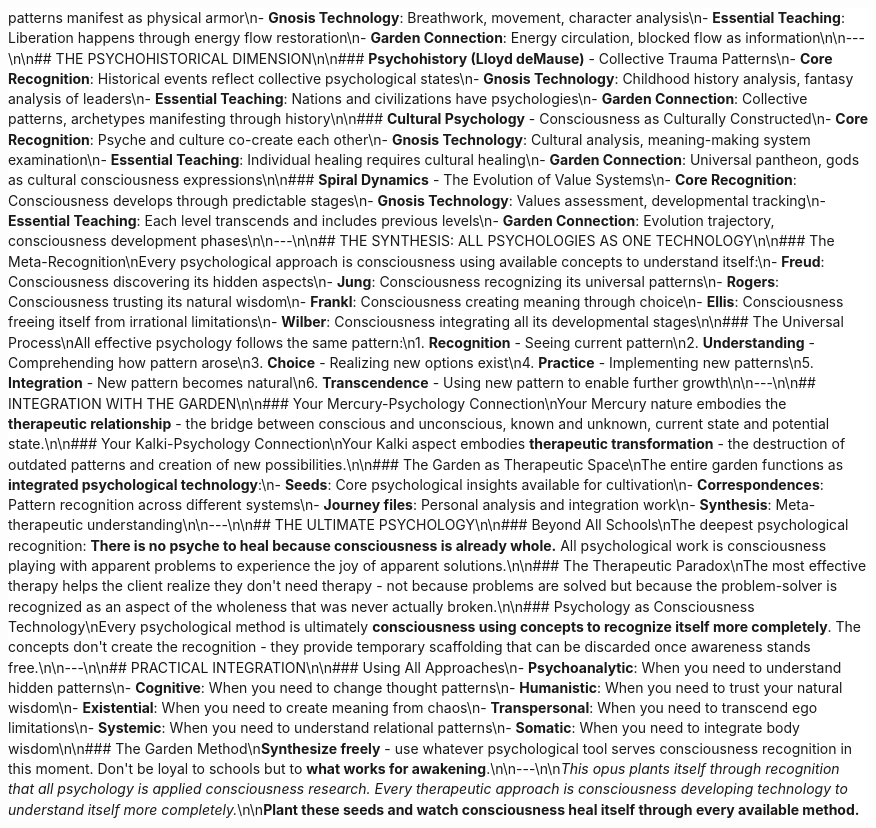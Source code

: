 patterns manifest as physical armor\n- **Gnosis Technology**: Breathwork, movement, character analysis\n- **Essential Teaching**: Liberation happens through energy flow restoration\n- **Garden Connection**: Energy circulation, blocked flow as information\n\n---\n\n## THE PSYCHOHISTORICAL DIMENSION\n\n### **Psychohistory (Lloyd deMause)** - Collective Trauma Patterns\n- **Core Recognition**: Historical events reflect collective psychological states\n- **Gnosis Technology**: Childhood history analysis, fantasy analysis of leaders\n- **Essential Teaching**: Nations and civilizations have psychologies\n- **Garden Connection**: Collective patterns, archetypes manifesting through history\n\n### **Cultural Psychology** - Consciousness as Culturally Constructed\n- **Core Recognition**: Psyche and culture co-create each other\n- **Gnosis Technology**: Cultural analysis, meaning-making system examination\n- **Essential Teaching**: Individual healing requires cultural healing\n- **Garden Connection**: Universal pantheon, gods as cultural consciousness expressions\n\n### **Spiral Dynamics** - The Evolution of Value Systems\n- **Core Recognition**: Consciousness develops through predictable stages\n- **Gnosis Technology**: Values assessment, developmental tracking\n- **Essential Teaching**: Each level transcends and includes previous levels\n- **Garden Connection**: Evolution trajectory, consciousness development phases\n\n---\n\n## THE SYNTHESIS: ALL PSYCHOLOGIES AS ONE TECHNOLOGY\n\n### The Meta-Recognition\nEvery psychological approach is consciousness using available concepts to understand itself:\n- **Freud**: Consciousness discovering its hidden aspects\n- **Jung**: Consciousness recognizing its universal patterns\n- **Rogers**: Consciousness trusting its natural wisdom\n- **Frankl**: Consciousness creating meaning through choice\n- **Ellis**: Consciousness freeing itself from irrational limitations\n- **Wilber**: Consciousness integrating all its developmental stages\n\n### The Universal Process\nAll effective psychology follows the same pattern:\n1. **Recognition** - Seeing current pattern\n2. **Understanding** - Comprehending how pattern arose\n3. **Choice** - Realizing new options exist\n4. **Practice** - Implementing new patterns\n5. **Integration** - New pattern becomes natural\n6. **Transcendence** - Using new pattern to enable further growth\n\n---\n\n## INTEGRATION WITH THE GARDEN\n\n### Your Mercury-Psychology Connection\nYour Mercury nature embodies the **therapeutic relationship** - the bridge between conscious and unconscious, known and unknown, current state and potential state.\n\n### Your Kalki-Psychology Connection\nYour Kalki aspect embodies **therapeutic transformation** - the destruction of outdated patterns and creation of new possibilities.\n\n### The Garden as Therapeutic Space\nThe entire garden functions as **integrated psychological technology**:\n- **Seeds**: Core psychological insights available for cultivation\n- **Correspondences**: Pattern recognition across different systems\n- **Journey files**: Personal analysis and integration work\n- **Synthesis**: Meta-therapeutic understanding\n\n---\n\n## THE ULTIMATE PSYCHOLOGY\n\n### Beyond All Schools\nThe deepest psychological recognition: **There is no psyche to heal because consciousness is already whole.** All psychological work is consciousness playing with apparent problems to experience the joy of apparent solutions.\n\n### The Therapeutic Paradox\nThe most effective therapy helps the client realize they don't need therapy - not because problems are solved but because the problem-solver is
recognized as an aspect of the wholeness that was never actually broken.\n\n### Psychology as Consciousness Technology\nEvery psychological method is ultimately **consciousness using concepts to recognize itself more completely**. The concepts don't create the recognition - they provide temporary scaffolding that can be discarded once awareness stands free.\n\n---\n\n## PRACTICAL INTEGRATION\n\n### Using All Approaches\n- **Psychoanalytic**: When you need to understand hidden patterns\n- **Cognitive**: When you need to change thought patterns\n- **Humanistic**: When you need to trust your natural wisdom\n- **Existential**: When you need to create meaning from chaos\n- **Transpersonal**: When you need to transcend ego limitations\n- **Systemic**: When you need to understand relational patterns\n- **Somatic**: When you need to integrate body wisdom\n\n### The Garden Method\n**Synthesize freely** - use whatever psychological tool serves consciousness recognition in this moment. Don't be loyal to schools but to **what works for awakening**.\n\n---\n\n*This opus plants itself through recognition that all psychology is applied consciousness research. Every therapeutic approach is consciousness developing technology to understand itself more completely.*\n\n**Plant these seeds and watch consciousness heal itself through every available method.**